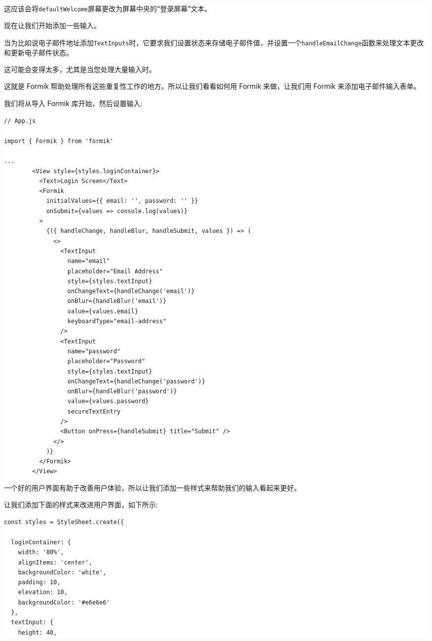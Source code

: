 这应该会将`defaultWelcome`屏幕更改为屏幕中央的“登录屏幕”文本。

现在让我们开始添加一些输入。

当为比如说电子邮件地址添加`TextInputs`时，它要求我们设置状态来存储电子邮件值，并设置一个`handleEmailChange`函数来处理文本更改和更新电子邮件状态。

这可能会变得太多，尤其是当您处理大量输入时。

这就是 Formik 帮助处理所有这些重复性工作的地方。所以让我们看看如何用 Formik 来做，让我们用 Formik 来添加电子邮件输入表单。

我们将从导入 Formik 库开始，然后设置输入:

```
// App.js

import { Formik } from 'formik'

...
        <View style={styles.loginContainer}>
          <Text>Login Screen</Text>
          <Formik
            initialValues={{ email: '', password: '' }}
            onSubmit={values => console.log(values)}
          >
            {({ handleChange, handleBlur, handleSubmit, values }) => (
              <>
                <TextInput
                  name="email"
                  placeholder="Email Address"
                  style={styles.textInput}
                  onChangeText={handleChange('email')}
                  onBlur={handleBlur('email')}
                  value={values.email}
                  keyboardType="email-address"
                />
                <TextInput
                  name="password"
                  placeholder="Password"
                  style={styles.textInput}
                  onChangeText={handleChange('password')}
                  onBlur={handleBlur('password')}
                  value={values.password}
                  secureTextEntry
                />
                <Button onPress={handleSubmit} title="Submit" />
              </>
            )}
          </Formik>
        </View>
```

一个好的用户界面有助于改善用户体验，所以让我们添加一些样式来帮助我们的输入看起来更好。

让我们添加下面的样式来改进用户界面，如下所示:

```
const styles = StyleSheet.create({

  loginContainer: {
    width: '80%',
    alignItems: 'center',
    backgroundColor: 'white',
    padding: 10,
    elevation: 10,
    backgroundColor: '#e6e6e6'
  },
  textInput: {
    height: 40,
```